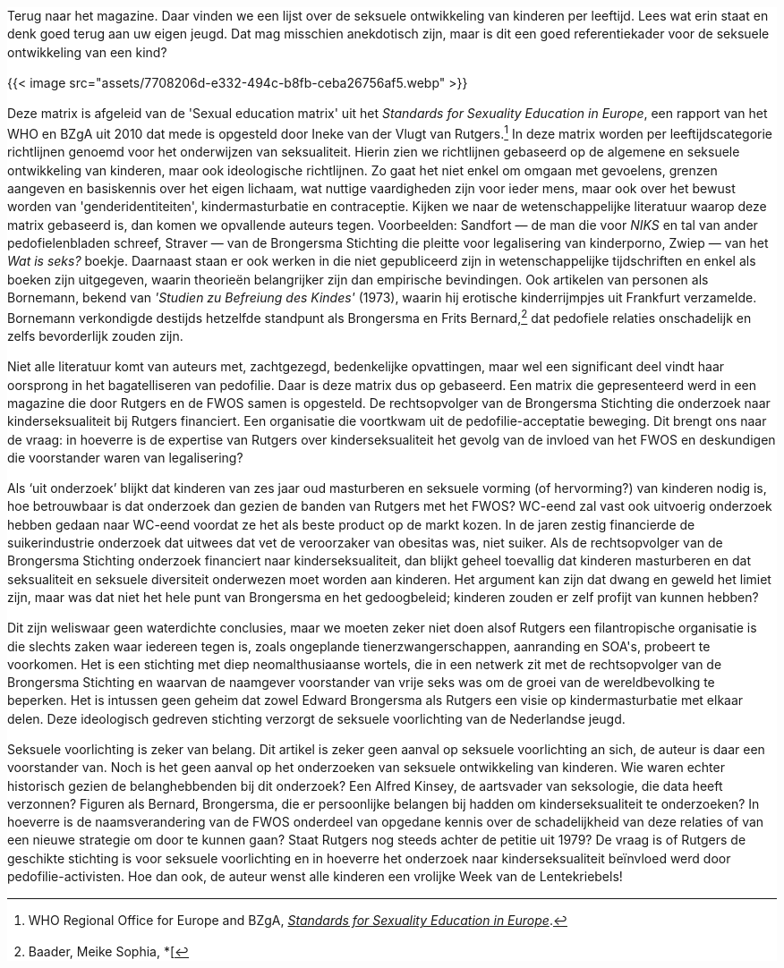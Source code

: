 Terug naar het magazine. Daar vinden we een lijst over de seksuele ontwikkeling van kinderen per leeftijd. Lees wat erin staat en denk goed terug aan uw eigen jeugd. Dat mag misschien anekdotisch zijn, maar is dit een goed referentiekader voor de seksuele ontwikkeling van een kind?

{{< image src="assets/7708206d-e332-494c-b8fb-ceba26756af5.webp" >}}

Deze matrix is afgeleid van de 'Sexual education matrix' uit het _Standards for Sexuality Education in Europe_, een rapport van het WHO en BZgA uit 2010 dat mede is opgesteld door Ineke van der Vlugt van Rutgers.[^18] In deze matrix worden per leeftijdscategorie richtlijnen genoemd voor het onderwijzen van seksualiteit. Hierin zien we richtlijnen gebaseerd op de algemene en seksuele ontwikkeling van kinderen, maar ook ideologische richtlijnen. Zo gaat het niet enkel om omgaan met gevoelens, grenzen aangeven en basiskennis over het eigen lichaam, wat nuttige vaardigheden zijn voor ieder mens, maar ook over het bewust worden van 'genderidentiteiten', kindermasturbatie en contraceptie. Kijken we naar de wetenschappelijke literatuur waarop deze matrix gebaseerd is, dan komen we opvallende auteurs tegen. Voorbeelden: Sandfort — de man die voor *NIKS* en tal van ander pedofielenbladen schreef, Straver — van de Brongersma Stichting die pleitte voor legalisering van kinderporno, Zwiep — van het *Wat is seks?* boekje. Daarnaast staan er ook werken in die niet gepubliceerd zijn in wetenschappelijke tijdschriften en enkel als boeken zijn uitgegeven, waarin theorieën belangrijker zijn dan empirische bevindingen. Ook artikelen van personen als Bornemann, bekend van _'Studien zu Befreiung des Kindes'_ (1973), waarin hij erotische kinderrijmpjes uit Frankfurt verzamelde. Bornemann verkondigde destijds hetzelfde standpunt als Brongersma en Frits Bernard,[^19] dat pedofiele relaties onschadelijk en zelfs bevorderlijk zouden zijn.

Niet alle literatuur komt van auteurs met, zachtgezegd, bedenkelijke opvattingen, maar wel een significant deel vindt haar oorsprong in het bagatelliseren van pedofilie. Daar is deze matrix dus op gebaseerd. Een matrix die gepresenteerd werd in een magazine die door Rutgers en de FWOS samen is opgesteld. De rechtsopvolger van de Brongersma Stichting die onderzoek naar kinderseksualiteit bij Rutgers financiert. Een organisatie die voortkwam uit de pedofilie-acceptatie beweging. Dit brengt ons naar de vraag: in hoeverre is de expertise van Rutgers over kinderseksualiteit het gevolg van de invloed van het FWOS en deskundigen die voorstander waren van legalisering?

Als ‘uit onderzoek’ blijkt dat kinderen van zes jaar oud masturberen en seksuele vorming (of hervorming?) van kinderen nodig is, hoe betrouwbaar is dat onderzoek dan gezien de banden van Rutgers met het FWOS? WC-eend zal vast ook uitvoerig onderzoek hebben gedaan naar WC-eend voordat ze het als beste product op de markt kozen. In de jaren zestig financierde de suikerindustrie onderzoek dat uitwees dat vet de veroorzaker van obesitas was, niet suiker. Als de rechtsopvolger van de Brongersma Stichting onderzoek financiert naar kinderseksualiteit, dan blijkt geheel toevallig dat kinderen masturberen en dat seksualiteit en seksuele diversiteit onderwezen moet worden aan kinderen. Het argument kan zijn dat dwang en geweld het limiet zijn, maar was dat niet het hele punt van Brongersma en het gedoogbeleid; kinderen zouden er zelf profijt van kunnen hebben?

Dit zijn weliswaar geen waterdichte conclusies, maar we moeten zeker niet doen alsof Rutgers een filantropische organisatie is die slechts zaken waar iedereen tegen is, zoals ongeplande tienerzwangerschappen, aanranding en SOA's, probeert te voorkomen. Het is een stichting met diep neomalthusiaanse wortels, die in een netwerk zit met de rechtsopvolger van de Brongersma Stichting en waarvan de naamgever voorstander van vrije seks was om de groei van de wereldbevolking te beperken. Het is intussen geen geheim dat zowel Edward Brongersma als Rutgers een visie op kindermasturbatie met elkaar delen. Deze ideologisch gedreven stichting verzorgt de seksuele voorlichting van de Nederlandse jeugd. 

Seksuele voorlichting is zeker van belang. Dit artikel is zeker geen aanval op seksuele voorlichting an sich, de auteur is daar een voorstander van. Noch is het geen aanval op het onderzoeken van seksuele ontwikkeling van kinderen. Wie waren echter historisch gezien de belanghebbenden bij dit onderzoek? Een Alfred Kinsey, de aartsvader van seksologie, die data heeft verzonnen? Figuren als Bernard, Brongersma, die er persoonlijke belangen bij hadden om kinderseksualiteit te onderzoeken? In hoeverre is de naamsverandering van de FWOS onderdeel van opgedane kennis over de schadelijkheid van deze relaties of van een nieuwe strategie om door te kunnen gaan? Staat Rutgers nog steeds achter de petitie uit 1979? De vraag is of Rutgers de geschikte stichting is voor seksuele voorlichting en in hoeverre het onderzoek naar kinderseksualiteit beïnvloed werd door pedofilie-activisten. Hoe dan ook, de auteur wenst alle kinderen een vrolijke Week van de Lentekriebels!


[^1]: Huygens Instituut, *[Rutgers, Johannes (1850-1924)](https://resources.huygens.knaw.nl/bwn1880-2000/lemmata/bwn3/rutgersj)*.
[^2]: Zie het artikel *[Natuur versus natuur](https://reactionair.nl/artikelen/natuur-versus-natuur/)*.
[^3]: De *[Rutgers-tijdlijn](https://rutgers.nl/tijdlijn/)*.
[^4]: Trouw, *[Uit de kluisters van de seksuele moraal
[^5]: Dit tijdschrift is te bekijken en te lezen op de *[Brongersma-wiki](https://brongersma.info/Tijdschriften)*, let op: deze bladen zijn echt heel expliciet.
[^6]: Trouw, *['Justitie moet collectie onderzoeken'](https://www.trouw.nl/nieuws/justitie-moet-collectie-onderzoeken~ba4893ca/)*.
[^7]: De petitie en ondertekenaars zijn in te zien op de *[Brongersma-wiki](https://brongersma.info/Petitie_inzake_leeftijdsgrenzen_in_de_zedelijkheidswetgeving)*.
[^8]: PSP, *[Verkiezingsprogramma 1981-1985](https://dnpprepo.ub.rug.nl/256/1/psp81.pdf)*.
[^9]: PSP, *[Concept Verkiezingsprogramma 1986-1990](https://dnpprepo.ub.rug.nl/267/8/PSP%20Ontwerp%20verkiezingsprogramma%201986.pdf)*.
[^10]: De Groene, *[Hoe Den Haag de pedo's vertroetelde](https://www.groene.nl/artikel/hoe-den-haag-de-pedo-s-vertroetelde)*.
[^11]: FWOS, *[Jaarverslag 2018](https://www.fwos.nl/wp-content/uploads/2019/07/jaarverslag-2018-compleet-voor-website.pdf)*.
[^20]: Zie *[hier](https://brongersma.info/Interview_met_Pieter_Wijnsma,_directeur_van_de_Rutgers_%26_Nisso_Groep
[^12]: FWOS, *[Missie](https://www.fwos.nl/over-ons/missie/)*.
[^13]: Zie *[hier](https://www.cbf.nl/organisatie/rutgers)* de financiering van Rutgers.
[^14]: Dit brochure is te koop en in te zien op de *[Rutgers webshop](https://shop.rutgers.nl/nl/webwinkel/brochure-seksuele-opvoeding-6-9-jaar/61023528&page=)*.
[^15]: FWOS, *[Onderzoek naar de seksuele opvoeding van jonge kinderen](https://www.fwos.nl/wp-content/uploads/2013/07/de-seksuele-opvoedingen-van-jonge-kinderen-channah-zwiep.pdf)*.
[^16]: In te zien op het Issuu-account van Rutgers, *[Seksuele opvoeding van jonge kinderen: Gewoon doen!](https://issuu.com/rutgers/docs/seksuele-opvoeding-gewoon-doen)*.
[^17]: Zie het manifest *[hier](https://seksuelevorming.nl/wp-content/uploads/2022/09/Manifest-seksuele-vorming-09-2022-RGB-DEF.pdf)*.
[^18]: WHO Regional Office for Europe and BZgA, *[Standards for Sexuality Education in Europe](https://www.icmec.org/wp-content/uploads/2016/06/WHOStandards-for-Sexuality-Ed-in-Europe.pdf)*.
[^19]: Baader, Meike Sophia, *[